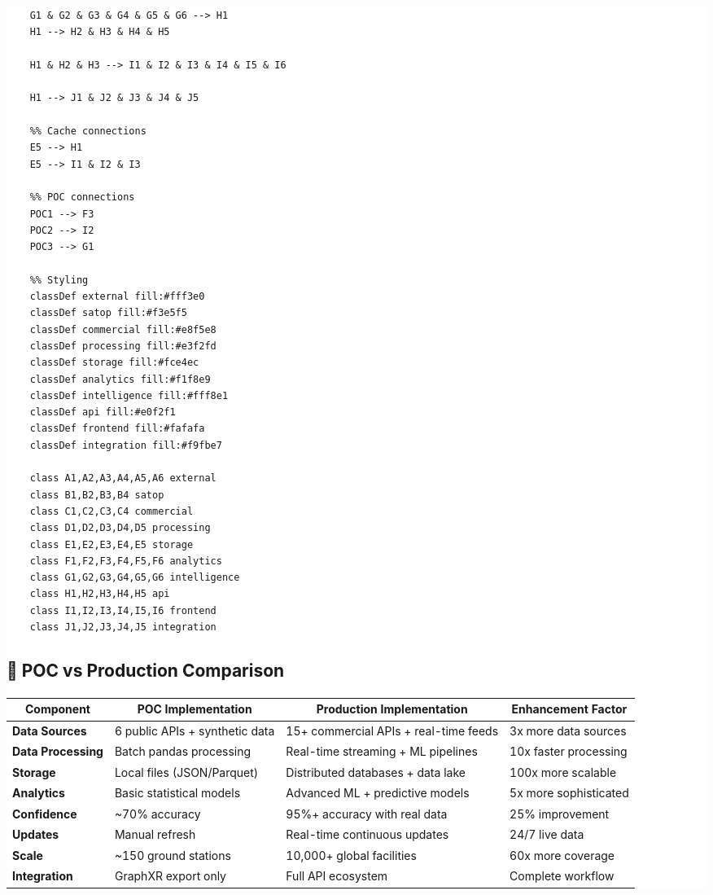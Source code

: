 ```mermaid
    G1 & G2 & G3 & G4 & G5 & G6 --> H1
    H1 --> H2 & H3 & H4 & H5
    
    H1 & H2 & H3 --> I1 & I2 & I3 & I4 & I5 & I6
    
    H1 --> J1 & J2 & J3 & J4 & J5
    
    %% Cache connections
    E5 --> H1
    E5 --> I1 & I2 & I3
    
    %% POC connections
    POC1 --> F3
    POC2 --> I2
    POC3 --> G1
    
    %% Styling
    classDef external fill:#fff3e0
    classDef satop fill:#f3e5f5
    classDef commercial fill:#e8f5e8
    classDef processing fill:#e3f2fd
    classDef storage fill:#fce4ec
    classDef analytics fill:#f1f8e9
    classDef intelligence fill:#fff8e1
    classDef api fill:#e0f2f1
    classDef frontend fill:#fafafa
    classDef integration fill:#f9fbe7
    
    class A1,A2,A3,A4,A5,A6 external
    class B1,B2,B3,B4 satop
    class C1,C2,C3,C4 commercial
    class D1,D2,D3,D4,D5 processing
    class E1,E2,E3,E4,E5 storage
    class F1,F2,F3,F4,F5,F6 analytics
    class G1,G2,G3,G4,G5,G6 intelligence
    class H1,H2,H3,H4,H5 api
    class I1,I2,I3,I4,I5,I6 frontend
    class J1,J2,J3,J4,J5 integration
```

## 🎯 POC vs Production Comparison

| Component | POC Implementation | Production Implementation | Enhancement Factor |
|-----------|-------------------|---------------------------|-------------------|
| **Data Sources** | 6 public APIs + synthetic data | 15+ commercial APIs + real-time feeds | 3x more data sources |
| **Data Processing** | Batch pandas processing | Real-time streaming + ML pipelines | 10x faster processing |
| **Storage** | Local files (JSON/Parquet) | Distributed databases + data lake | 100x more scalable |
| **Analytics** | Basic statistical models | Advanced ML + predictive models | 5x more sophisticated |
| **Confidence** | ~70% accuracy | 95%+ accuracy with real data | 25% improvement |
| **Updates** | Manual refresh | Real-time continuous updates | 24/7 live data |
| **Scale** | ~150 ground stations | 10,000+ global facilities | 60x more coverage |
| **Integration** | GraphXR export only | Full API ecosystem | Complete workflow |
